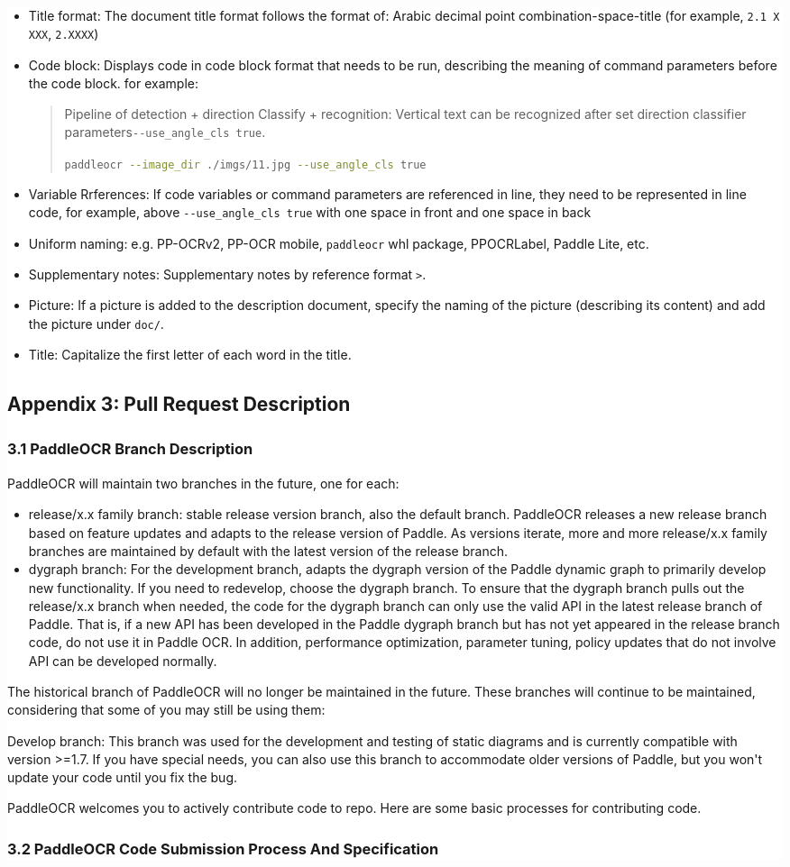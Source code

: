 - Title format: The document title format follows the format of: Arabic decimal point combination-space-title (for example, `2.1 XXXX`, `2.XXXX`)

- Code block: Displays code in code block format that needs to be run, describing the meaning of command parameters before the code block. for example:

  > Pipeline of detection + direction Classify + recognition: Vertical text can be recognized after set direction classifier parameters`--use_angle_cls true`.
  >
  > ```bash linenums="1"
  > paddleocr --image_dir ./imgs/11.jpg --use_angle_cls true
  > ```

- Variable Rrferences: If code variables or command parameters are referenced in line, they need to be represented in line code, for example, above `--use_angle_cls true` with one space in front and one space in back

- Uniform naming: e.g. PP-OCRv2, PP-OCR mobile, `paddleocr` whl package, PPOCRLabel, Paddle Lite, etc.

- Supplementary notes: Supplementary notes by reference format `>`.

- Picture: If a picture is added to the description document, specify the naming of the picture (describing its content) and add the picture under `doc/`.

- Title: Capitalize the first letter of each word in the title.

## Appendix 3: Pull Request Description

### 3.1 PaddleOCR Branch Description

PaddleOCR will maintain two branches in the future, one for each:

- release/x.x family branch: stable release version branch, also the default branch. PaddleOCR releases a new release branch based on feature updates and adapts to the release version of Paddle. As versions iterate, more and more release/x.x family branches are maintained by default with the latest version of the release branch.
- dygraph branch: For the development branch, adapts the dygraph version of the Paddle dynamic graph to primarily develop new functionality. If you need to redevelop, choose the dygraph branch. To ensure that the dygraph branch pulls out the release/x.x branch when needed, the code for the dygraph branch can only use the valid API in the latest release branch of Paddle. That is, if a new API has been developed in the Paddle dygraph branch but has not yet appeared in the release branch code, do not use it in Paddle OCR. In addition, performance optimization, parameter tuning, policy updates that do not involve API can be developed normally.

The historical branch of PaddleOCR will no longer be maintained in the future. These branches will continue to be maintained, considering that some of you may still be using them:

Develop branch: This branch was used for the development and testing of static diagrams and is currently compatible with version >=1.7. If you have special needs, you can also use this branch to accommodate older versions of Paddle, but you won't update your code until you fix the bug.

PaddleOCR welcomes you to actively contribute code to repo. Here are some basic processes for contributing code.

### 3.2 PaddleOCR Code Submission Process And Specification
